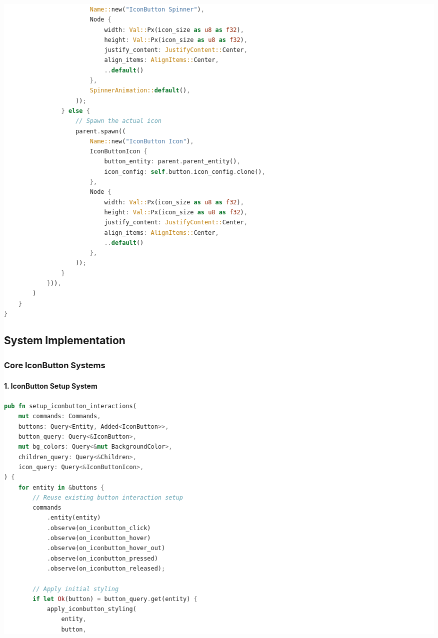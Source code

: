 ```rust
                        Name::new("IconButton Spinner"),
                        Node {
                            width: Val::Px(icon_size as u8 as f32),
                            height: Val::Px(icon_size as u8 as f32),
                            justify_content: JustifyContent::Center,
                            align_items: AlignItems::Center,
                            ..default()
                        },
                        SpinnerAnimation::default(),
                    ));
                } else {
                    // Spawn the actual icon
                    parent.spawn((
                        Name::new("IconButton Icon"),
                        IconButtonIcon {
                            button_entity: parent.parent_entity(),
                            icon_config: self.button.icon_config.clone(),
                        },
                        Node {
                            width: Val::Px(icon_size as u8 as f32),
                            height: Val::Px(icon_size as u8 as f32),
                            justify_content: JustifyContent::Center,
                            align_items: AlignItems::Center,
                            ..default()
                        },
                    ));
                }
            })),
        )
    }
}
```

## System Implementation

### Core IconButton Systems

#### 1. IconButton Setup System

```rust
pub fn setup_iconbutton_interactions(
    mut commands: Commands,
    buttons: Query<Entity, Added<IconButton>>,
    button_query: Query<&IconButton>,
    mut bg_colors: Query<&mut BackgroundColor>,
    children_query: Query<&Children>,
    icon_query: Query<&IconButtonIcon>,
) {
    for entity in &buttons {
        // Reuse existing button interaction setup
        commands
            .entity(entity)
            .observe(on_iconbutton_click)
            .observe(on_iconbutton_hover)
            .observe(on_iconbutton_hover_out)
            .observe(on_iconbutton_pressed)
            .observe(on_iconbutton_released);

        // Apply initial styling
        if let Ok(button) = button_query.get(entity) {
            apply_iconbutton_styling(
                entity,
                button,
```